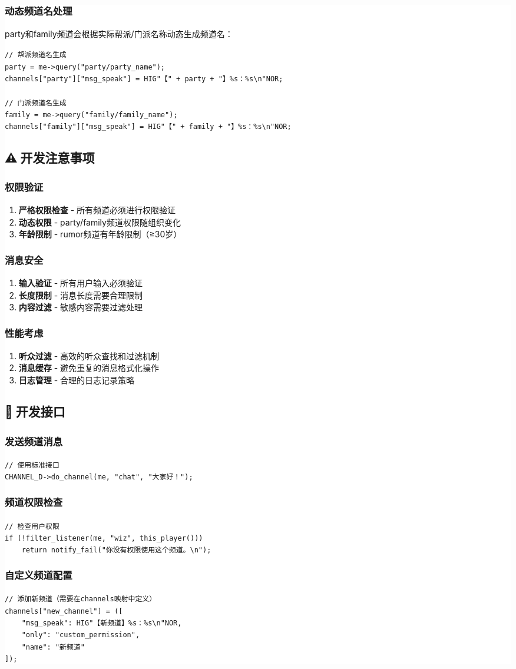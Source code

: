 ### 动态频道名处理
party和family频道会根据实际帮派/门派名称动态生成频道名：
```lpc
// 帮派频道名生成
party = me->query("party/party_name");
channels["party"]["msg_speak"] = HIG"【" + party + "】%s：%s\n"NOR;

// 门派频道名生成
family = me->query("family/family_name");
channels["family"]["msg_speak"] = HIG"【" + family + "】%s：%s\n"NOR;
```

## ⚠️ 开发注意事项

### 权限验证
1. **严格权限检查** - 所有频道必须进行权限验证
2. **动态权限** - party/family频道权限随组织变化
3. **年龄限制** - rumor频道有年龄限制（≥30岁）

### 消息安全
1. **输入验证** - 所有用户输入必须验证
2. **长度限制** - 消息长度需要合理限制
3. **内容过滤** - 敏感内容需要过滤处理

### 性能考虑
1. **听众过滤** - 高效的听众查找和过滤机制
2. **消息缓存** - 避免重复的消息格式化操作
3. **日志管理** - 合理的日志记录策略

## 🔧 开发接口

### 发送频道消息
```lpc
// 使用标准接口
CHANNEL_D->do_channel(me, "chat", "大家好！");
```

### 频道权限检查
```lpc
// 检查用户权限
if (!filter_listener(me, "wiz", this_player()))
    return notify_fail("你没有权限使用这个频道。\n");
```

### 自定义频道配置
```lpc
// 添加新频道（需要在channels映射中定义）
channels["new_channel"] = ([
    "msg_speak": HIG"【新频道】%s：%s\n"NOR,
    "only": "custom_permission",
    "name": "新频道"
]);
```
